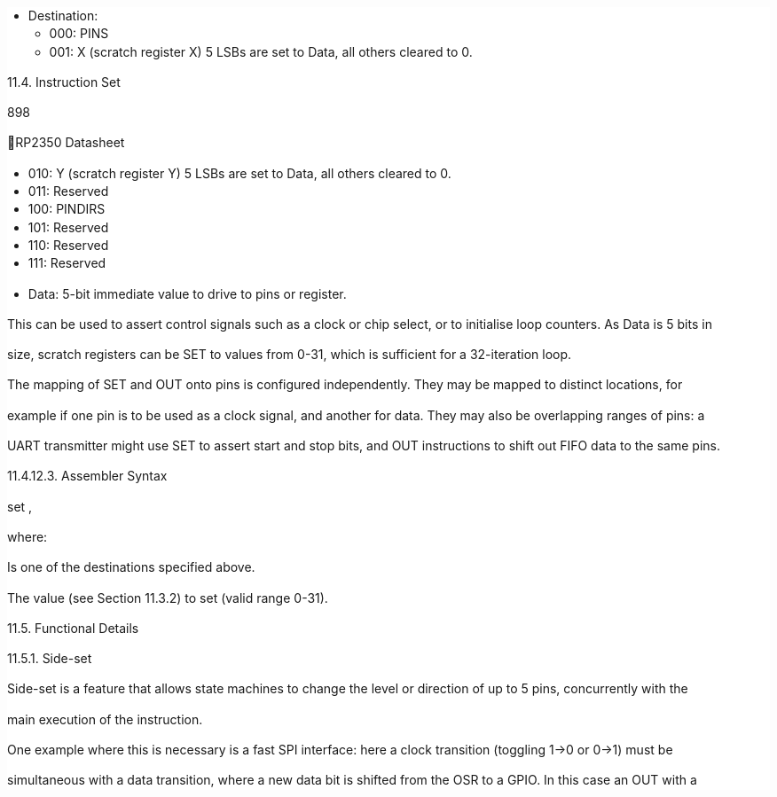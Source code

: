 * Destination:
  + 000: PINS
  + 001: X (scratch register X) 5 LSBs are set to Data, all others cleared to 0.

11.4. Instruction Set

898

RP2350 Datasheet

  + 010: Y (scratch register Y) 5 LSBs are set to Data, all others cleared to 0.
  + 011: Reserved
  + 100: PINDIRS
  + 101: Reserved
  + 110: Reserved
  + 111: Reserved

* Data: 5-bit immediate value to drive to pins or register.

This can be used to assert control signals such as a clock or chip select, or to initialise loop counters. As Data is 5 bits in

size, scratch registers can be SET to values from 0-31, which is sufficient for a 32-iteration loop.

The  mapping  of  SET  and  OUT  onto  pins  is  configured  independently.  They  may  be  mapped  to  distinct  locations,  for

example if one pin is to be used as a clock signal, and another for data. They may also be overlapping ranges of pins: a

UART transmitter might use SET to assert start and stop bits, and OUT instructions to shift out FIFO data to the same pins.

11.4.12.3. Assembler Syntax

set <destination>, <value>

where:

<destination>

Is one of the destinations specified above.

<value>

The value (see Section 11.3.2) to set (valid range 0-31).

11.5. Functional Details

11.5.1. Side-set

Side-set is a feature that allows state machines to change the level or direction of up to 5 pins, concurrently with the

main execution of the instruction.

One  example  where  this  is  necessary  is  a  fast  SPI  interface:  here  a  clock  transition  (toggling  1→0  or  0→1)  must  be

simultaneous with a data transition, where a new data bit is shifted from the OSR to a GPIO. In this case an OUT with a
